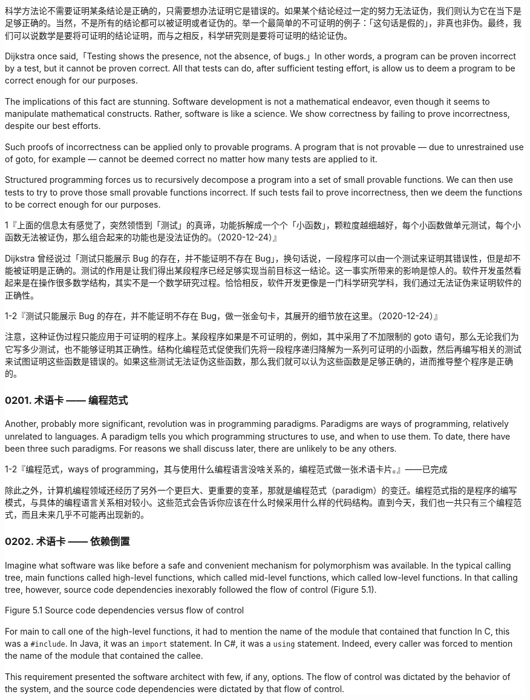 科学方法论不需要证明某条结论是正确的，只需要想办法证明它是错误的。如果某个结论经过一定的努力无法证伪，我们则认为它在当下是足够正确的。当然，不是所有的结论都可以被证明或者证伪的。举一个最简单的不可证明的例子：「这句话是假的」，非真也非伪。最终，我们可以说数学是要将可证明的结论证明，而与之相反，科学研究则是要将可证明的结论证伪。

Dijkstra once said,「Testing shows the presence, not the absence, of bugs.」In other words, a program can be proven incorrect by a test, but it cannot be proven correct. All that tests can do, after sufficient testing effort, is allow us to deem a program to be correct enough for our purposes.

The implications of this fact are stunning. Software development is not a mathematical endeavor, even though it seems to manipulate mathematical constructs. Rather, software is like a science. We show correctness by failing to prove incorrectness, despite our best efforts.

Such proofs of incorrectness can be applied only to provable programs. A program that is not provable — due to unrestrained use of goto, for example — cannot be deemed correct no matter how many tests are applied to it.

Structured programming forces us to recursively decompose a program into a set of small provable functions. We can then use tests to try to prove those small provable functions incorrect. If such tests fail to prove incorrectness, then we deem the functions to be correct enough for our purposes.

1『上面的信息太有感觉了，突然领悟到「测试」的真谛，功能拆解成一个个「小函数」，颗粒度越细越好，每个小函数做单元测试，每个小函数无法被证伪，那么组合起来的功能也是没法证伪的。（2020-12-24）』

Dijkstra 曾经说过「测试只能展示 Bug 的存在，并不能证明不存在 Bug」，换句话说，一段程序可以由一个测试来证明其错误性，但是却不能被证明是正确的。测试的作用是让我们得出某段程序已经足够实现当前目标这一结论。这一事实所带来的影响是惊人的。软件开发虽然看起来是在操作很多数学结构，其实不是一个数学研究过程。恰恰相反，软件开发更像是一门科学研究学科，我们通过无法证伪来证明软件的正确性。

1-2『测试只能展示 Bug 的存在，并不能证明不存在 Bug，做一张金句卡，其展开的细节放在这里。（2020-12-24）』

注意，这种证伪过程只能应用于可证明的程序上。某段程序如果是不可证明的，例如，其中采用了不加限制的 goto 语句，那么无论我们为它写多少测试，也不能够证明其正确性。结构化编程范式促使我们先将一段程序递归降解为一系列可证明的小函数，然后再编写相关的测试来试图证明这些函数是错误的。如果这些测试无法证伪这些函数，那么我们就可以认为这些函数是足够正确的，进而推导整个程序是正确的。

### 0201. 术语卡 —— 编程范式

Another, probably more significant, revolution was in programming paradigms. Paradigms are ways of programming, relatively unrelated to languages. A paradigm tells you which programming structures to use, and when to use them. To date, there have been three such paradigms. For reasons we shall discuss later, there are unlikely to be any others.

1-2『编程范式，ways of programming，其与使用什么编程语言没啥关系的，编程范式做一张术语卡片。』——已完成

除此之外，计算机编程领域还经历了另外一个更巨大、更重要的变革，那就是编程范式（paradigm）的变迁。编程范式指的是程序的编写模式，与具体的编程语言关系相对较小。这些范式会告诉你应该在什么时候采用什么样的代码结构。直到今天，我们也一共只有三个编程范式，而且未来几乎不可能再出现新的。

### 0202. 术语卡 —— 依赖倒置

Imagine what software was like before a safe and convenient mechanism for polymorphism was available. In the typical calling tree, main functions called high-level functions, which called mid-level functions, which called low-level functions. In that calling tree, however, source code dependencies inexorably followed the flow of control (Figure 5.1).

Figure 5.1  Source code dependencies versus flow of control

For main to call one of the high-level functions, it had to mention the name of the module that contained that function In C, this was a `#include`. In Java, it was an `import` statement. In C#, it was a `using` statement. Indeed, every caller was forced to mention the name of the module that contained the callee.

This requirement presented the software architect with few, if any, options. The flow of control was dictated by the behavior of the system, and the source code dependencies were dictated by that flow of control.
